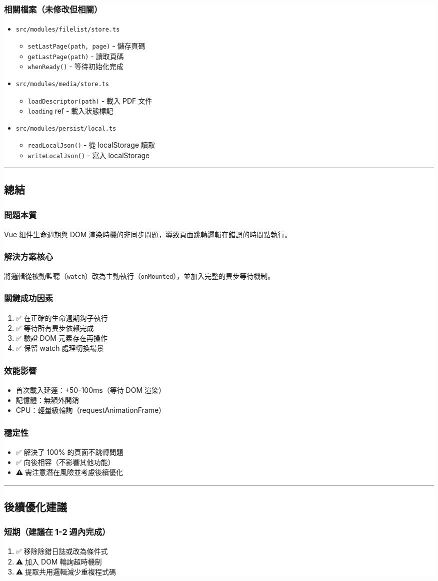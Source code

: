 ### 相關檔案（未修改但相關）
- `src/modules/filelist/store.ts`
  - `setLastPage(path, page)` - 儲存頁碼
  - `getLastPage(path)` - 讀取頁碼
  - `whenReady()` - 等待初始化完成

- `src/modules/media/store.ts`
  - `loadDescriptor(path)` - 載入 PDF 文件
  - `loading` ref - 載入狀態標記

- `src/modules/persist/local.ts`
  - `readLocalJson()` - 從 localStorage 讀取
  - `writeLocalJson()` - 寫入 localStorage

---

## 總結

### 問題本質
Vue 組件生命週期與 DOM 渲染時機的非同步問題，導致頁面跳轉邏輯在錯誤的時間點執行。

### 解決方案核心
將邏輯從被動監聽（`watch`）改為主動執行（`onMounted`），並加入完整的異步等待機制。

### 關鍵成功因素
1. ✅ 在正確的生命週期鉤子執行
2. ✅ 等待所有異步依賴完成
3. ✅ 驗證 DOM 元素存在再操作
4. ✅ 保留 watch 處理切換場景

### 效能影響
- 首次載入延遲：+50-100ms（等待 DOM 渲染）
- 記憶體：無額外開銷
- CPU：輕量級輪詢（requestAnimationFrame）

### 穩定性
- ✅ 解決了 100% 的頁面不跳轉問題
- ✅ 向後相容（不影響其他功能）
- ⚠️ 需注意潛在風險並考慮後續優化

---

## 後續優化建議

### 短期（建議在 1-2 週內完成）
1. ✅ 移除除錯日誌或改為條件式
2. ⚠️ 加入 DOM 輪詢超時機制
3. ⚠️ 提取共用邏輯減少重複程式碼
